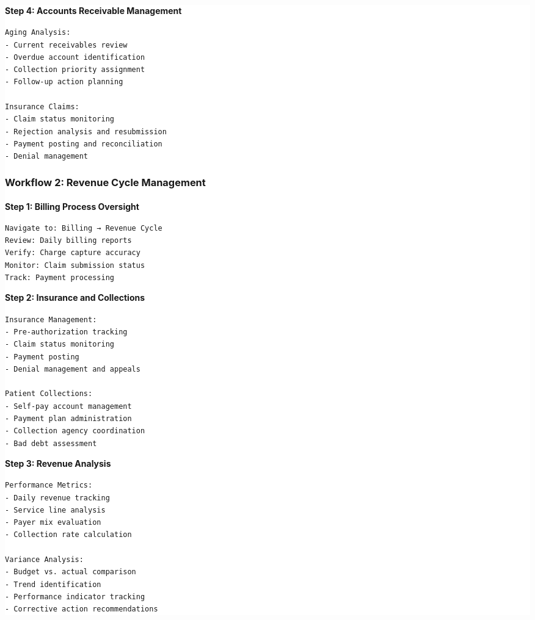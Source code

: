 **Step 4: Accounts Receivable Management**
```
Aging Analysis:
- Current receivables review
- Overdue account identification
- Collection priority assignment
- Follow-up action planning

Insurance Claims:
- Claim status monitoring
- Rejection analysis and resubmission
- Payment posting and reconciliation
- Denial management
```

### Workflow 2: Revenue Cycle Management

**Step 1: Billing Process Oversight**
```
Navigate to: Billing → Revenue Cycle
Review: Daily billing reports
Verify: Charge capture accuracy
Monitor: Claim submission status
Track: Payment processing
```

**Step 2: Insurance and Collections**
```
Insurance Management:
- Pre-authorization tracking
- Claim status monitoring
- Payment posting
- Denial management and appeals

Patient Collections:
- Self-pay account management
- Payment plan administration
- Collection agency coordination
- Bad debt assessment
```

**Step 3: Revenue Analysis**
```
Performance Metrics:
- Daily revenue tracking
- Service line analysis
- Payer mix evaluation
- Collection rate calculation

Variance Analysis:
- Budget vs. actual comparison
- Trend identification
- Performance indicator tracking
- Corrective action recommendations
```
